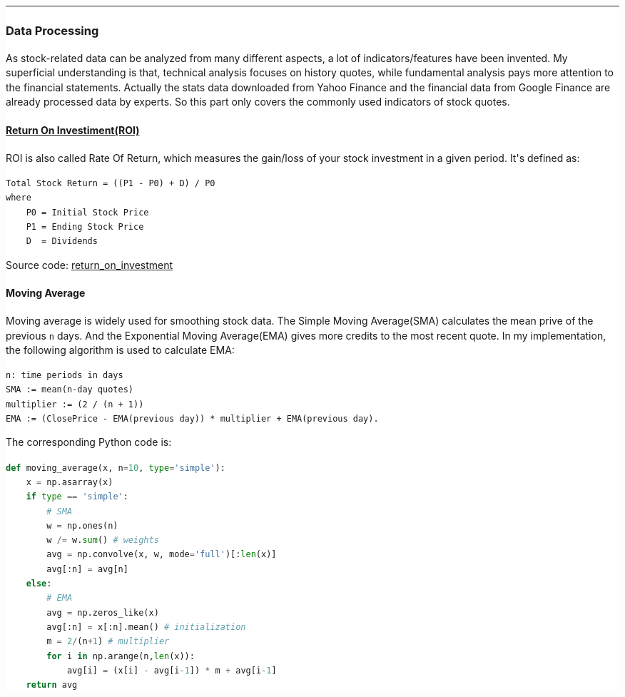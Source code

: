 ---------

### Data Processing

As stock-related data can be analyzed from many different aspects, a lot of indicators/features have been invented. My superficial understanding is that, technical analysis focuses on history quotes, while fundamental analysis pays more attention to the financial statements. Actually the stats data downloaded from Yahoo Finance and the financial data from Google Finance are already processed data by experts. So this part only covers the commonly used indicators of stock quotes.

#### [Return On Investiment(ROI)](http://www.investopedia.com/terms/r/returnoninvestment.asp)

ROI is also called Rate Of Return, which measures the gain/loss of your stock investment in a given period. It's defined as:

```
Total Stock Return = ((P1 - P0) + D) / P0
where
	P0 = Initial Stock Price
    P1 = Ending Stock Price
    D  = Dividends
```

Source code: [return_on_investment](https://github.com/bo-yang/stock_analysis/blob/master/symbol.py)

#### Moving Average

Moving average is widely used for smoothing stock data. The Simple Moving Average(SMA) calculates the mean prive of the previous `n` days. And the Exponential Moving Average(EMA) gives more credits to the most recent quote. In my implementation, the following algorithm is used to calculate EMA:

```
n: time periods in days
SMA := mean(n-day quotes)
multiplier := (2 / (n + 1))
EMA := (ClosePrice - EMA(previous day)) * multiplier + EMA(previous day).
```

The corresponding Python code is:

```python
def moving_average(x, n=10, type='simple'):
    x = np.asarray(x)
    if type == 'simple':
        # SMA
        w = np.ones(n)
        w /= w.sum() # weights
        avg = np.convolve(x, w, mode='full')[:len(x)]
        avg[:n] = avg[n]
    else:
        # EMA
        avg = np.zeros_like(x)
        avg[:n] = x[:n].mean() # initialization
        m = 2/(n+1) # multiplier
        for i in np.arange(n,len(x)):
            avg[i] = (x[i] - avg[i-1]) * m + avg[i-1]
    return avg
```
